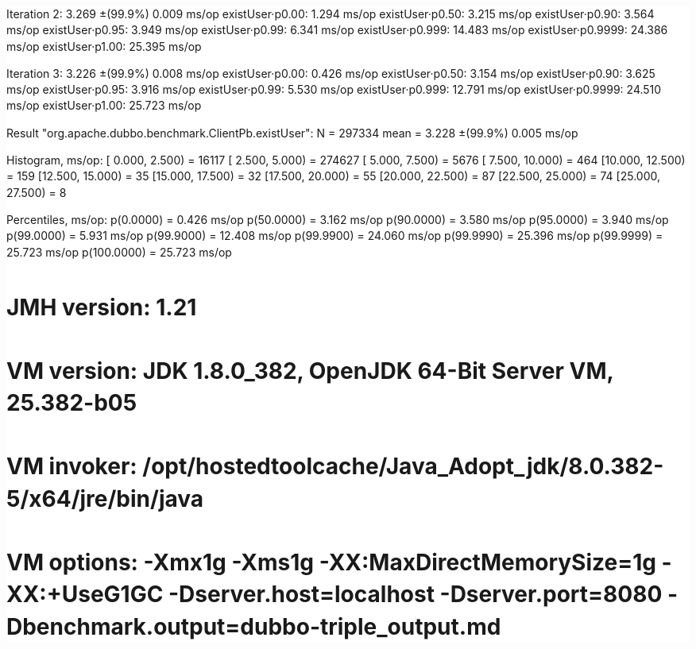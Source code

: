 Iteration   2: 3.269 ±(99.9%) 0.009 ms/op
                 existUser·p0.00:   1.294 ms/op
                 existUser·p0.50:   3.215 ms/op
                 existUser·p0.90:   3.564 ms/op
                 existUser·p0.95:   3.949 ms/op
                 existUser·p0.99:   6.341 ms/op
                 existUser·p0.999:  14.483 ms/op
                 existUser·p0.9999: 24.386 ms/op
                 existUser·p1.00:   25.395 ms/op

Iteration   3: 3.226 ±(99.9%) 0.008 ms/op
                 existUser·p0.00:   0.426 ms/op
                 existUser·p0.50:   3.154 ms/op
                 existUser·p0.90:   3.625 ms/op
                 existUser·p0.95:   3.916 ms/op
                 existUser·p0.99:   5.530 ms/op
                 existUser·p0.999:  12.791 ms/op
                 existUser·p0.9999: 24.510 ms/op
                 existUser·p1.00:   25.723 ms/op



Result "org.apache.dubbo.benchmark.ClientPb.existUser":
  N = 297334
  mean =      3.228 ±(99.9%) 0.005 ms/op

  Histogram, ms/op:
    [ 0.000,  2.500) = 16117 
    [ 2.500,  5.000) = 274627 
    [ 5.000,  7.500) = 5676 
    [ 7.500, 10.000) = 464 
    [10.000, 12.500) = 159 
    [12.500, 15.000) = 35 
    [15.000, 17.500) = 32 
    [17.500, 20.000) = 55 
    [20.000, 22.500) = 87 
    [22.500, 25.000) = 74 
    [25.000, 27.500) = 8 

  Percentiles, ms/op:
      p(0.0000) =      0.426 ms/op
     p(50.0000) =      3.162 ms/op
     p(90.0000) =      3.580 ms/op
     p(95.0000) =      3.940 ms/op
     p(99.0000) =      5.931 ms/op
     p(99.9000) =     12.408 ms/op
     p(99.9900) =     24.060 ms/op
     p(99.9990) =     25.396 ms/op
     p(99.9999) =     25.723 ms/op
    p(100.0000) =     25.723 ms/op


# JMH version: 1.21
# VM version: JDK 1.8.0_382, OpenJDK 64-Bit Server VM, 25.382-b05
# VM invoker: /opt/hostedtoolcache/Java_Adopt_jdk/8.0.382-5/x64/jre/bin/java
# VM options: -Xmx1g -Xms1g -XX:MaxDirectMemorySize=1g -XX:+UseG1GC -Dserver.host=localhost -Dserver.port=8080 -Dbenchmark.output=dubbo-triple_output.md